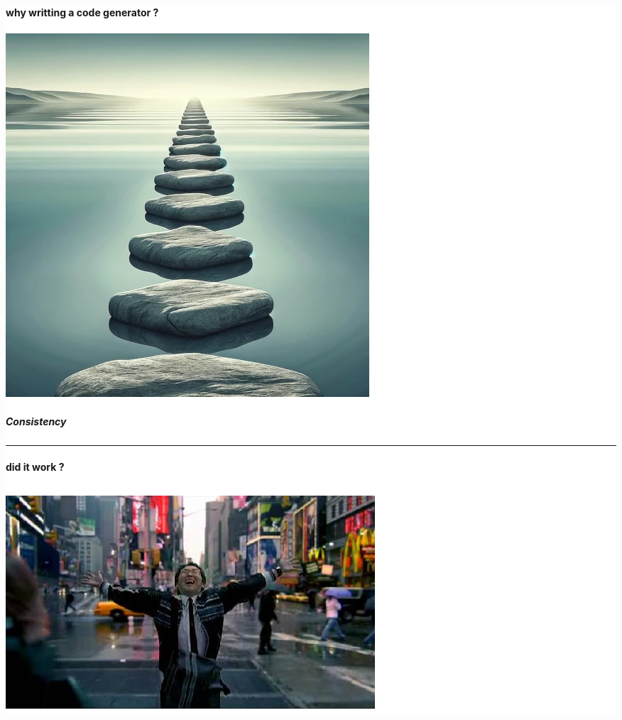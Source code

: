 #### why writting a code generator ?
![consistency](consistency.webp)
##### Consistency
---

#### did it work ?
![yatta](yatta.jpg)
---
